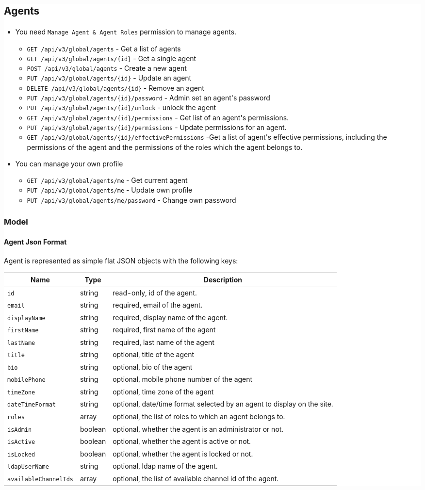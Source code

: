 </div>
</div>
<div>

## Agents

- You need `Manage Agent & Agent Roles` permission to manage agents.
  - `GET /api/v3/global/agents` - Get a list of agents
  - `GET /api/v3/global/agents/{id}` - Get a single agent
  - `POST /api/v3/global/agents` - Create a new agent
  - `PUT /api/v3/global/agents/{id}` - Update an agent  
  - `DELETE /api/v3/global/agents/{id}` - Remove an agent
  - `PUT /api/v3/global/agents/{id}/password` - Admin set an agent's password
  - `PUT /api/v3/global/agents/{id}/unlock` - unlock the agent
  - `GET /api/v3/global/agents/{id}/permissions` - Get list of an agent's permissions.
  - `PUT /api/v3/global/agents/{id}/permissions` - Update permissions for an agent.
  - `GET /api/v3/global/agents/{id}/effectivePermissions` -Get a list of agent's effective permissions, including the permissions of the agent and the permissions of the roles which the agent belongs to.

- You can manage your own profile
  - `GET /api/v3/global/agents/me` - Get current agent
  - `PUT /api/v3/global/agents/me` - Update own profile
  - `PUT /api/v3/global/agents/me/password` - Change own password

<div>

### Model

#### Agent Json Format

  Agent is represented as simple flat JSON objects with the following keys:  

  | Name | Type | Description |
  | - | - | - |
  | `id` | string | read-only, id of the agent.
  | `email` | string | required, email of the agent.
  | `displayName` | string | required, display name of the agent.
  | `firstName` | string | required, first name of the agent
  | `lastName` | string | required, last name of the agent
  | `title` | string | optional, title of the agent
  | `bio` | string | optional, bio of the agent
  | `mobilePhone` | string | optional, mobile phone number of the agent
  | `timeZone` | string | optional, time zone of the agent
  | `dateTimeFormat` | string | optional, date/time format selected by an agent to display on the site.
  | `roles` | array  | optional, the list of roles to which an agent belongs to.
  | `isAdmin` | boolean | optional, whether the agent is an administrator or not.
  | `isActive` | boolean | optional, whether the agent is active or not.
  | `isLocked` | boolean | optional, whether the agent is locked or not.
  | `ldapUserName` | string | optional, ldap name of the agent.
  | `availableChannelIds` | array | optional, the list of available channel id of the agent.
